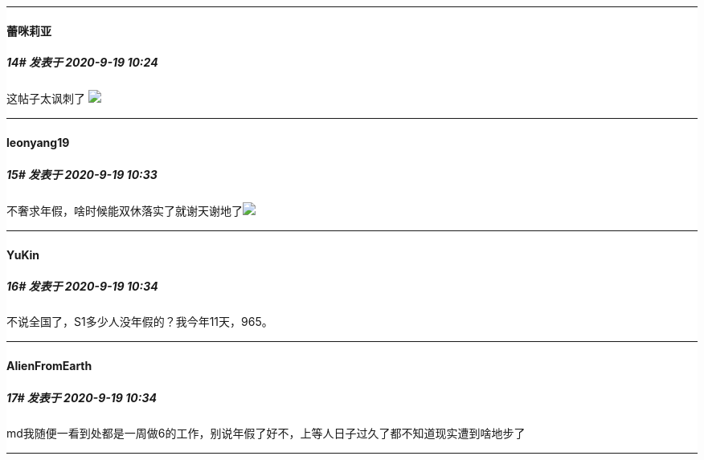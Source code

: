 





-----

####  蕾咪莉亚  
##### 14#       发表于 2020-9-19 10:24




这帖子太讽刺了 <img src="https://static.saraba1st.com/image/smiley/face2017/067.png" referrerpolicy="no-referrer">







-----

####  leonyang19  
##### 15#       发表于 2020-9-19 10:33




不奢求年假，啥时候能双休落实了就谢天谢地了<img src="https://static.saraba1st.com/image/smiley/face2017/066.png" referrerpolicy="no-referrer">







-----

####  YuKin  
##### 16#       发表于 2020-9-19 10:34




不说全国了，S1多少人没年假的？我今年11天，965。







-----

####  AlienFromEarth  
##### 17#       发表于 2020-9-19 10:34




md我随便一看到处都是一周做6的工作，别说年假了好不，上等人日子过久了都不知道现实遭到啥地步了







-----
